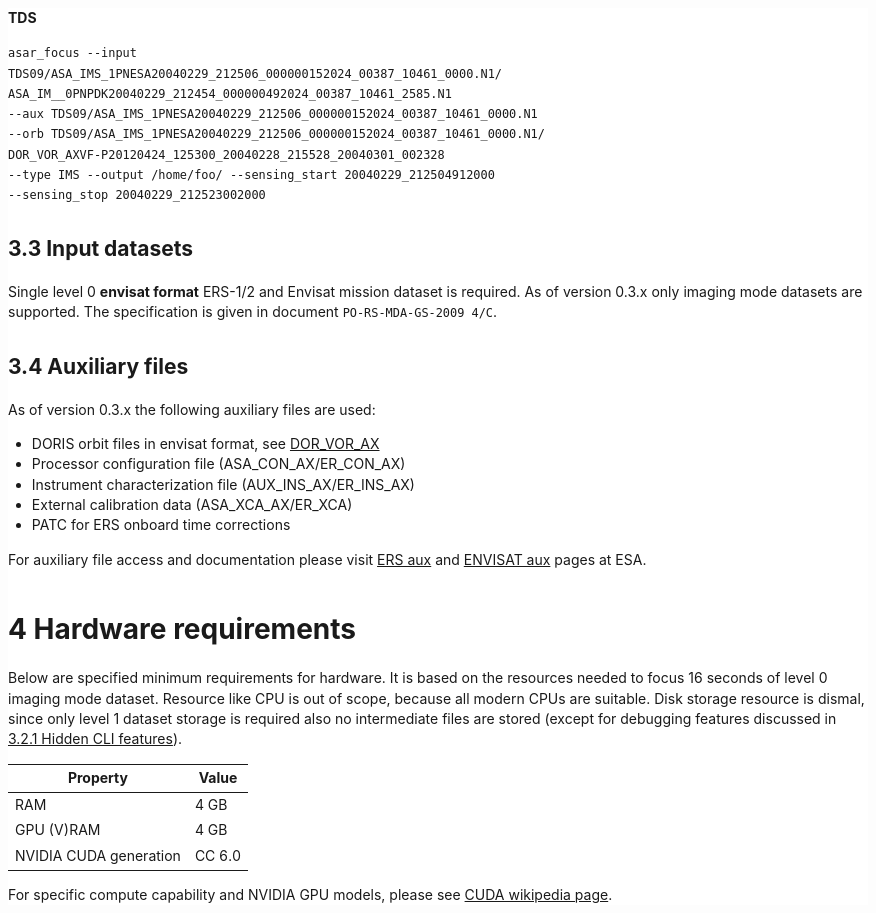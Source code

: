 **TDS**
```
asar_focus --input
TDS09/ASA_IMS_1PNESA20040229_212506_000000152024_00387_10461_0000.N1/
ASA_IM__0PNPDK20040229_212454_000000492024_00387_10461_2585.N1 
--aux TDS09/ASA_IMS_1PNESA20040229_212506_000000152024_00387_10461_0000.N1
--orb TDS09/ASA_IMS_1PNESA20040229_212506_000000152024_00387_10461_0000.N1/
DOR_VOR_AXVF-P20120424_125300_20040228_215528_20040301_002328
--type IMS --output /home/foo/ --sensing_start 20040229_212504912000
--sensing_stop 20040229_212523002000
```

## 3.3 Input datasets

Single level 0 **envisat format** ERS-1/2 and Envisat mission dataset is required. As of version 0.3.x only imaging mode
datasets are supported. The specification is given in document `PO-RS-MDA-GS-2009 4/C`.

## 3.4 Auxiliary files

As of version 0.3.x the following auxiliary files are used:
* DORIS orbit files in envisat format, see [DOR_VOR_AX](https://earth.esa.int/eogateway/catalog/envisat-doris-precise-orbit-state-vectors-dor-vor_ax-)
* Processor configuration file (ASA_CON_AX/ER_CON_AX)
* Instrument characterization file (AUX_INS_AX/ER_INS_AX)
* External calibration data (ASA_XCA_AX/ER_XCA)
* PATC for ERS onboard time corrections

For auxiliary file access and documentation please visit [ERS aux](https://earth.esa.int/eogateway/instruments/sar-ers/auxiliary-data)
and [ENVISAT aux](https://earth.esa.int/eogateway/instruments/asar/auxiliary-data) pages at ESA.

# 4 Hardware requirements

Below are specified minimum requirements for hardware. It is based on the resources needed to focus 16 seconds of
level 0 imaging mode dataset. Resource like CPU is out of scope, because all modern CPUs are suitable. Disk storage
resource is dismal, since only level 1 dataset storage is required also no intermediate files are stored
(except for debugging features discussed in [3.2.1 Hidden CLI features](#321-hidden-cli-features)).

| Property               | Value  |
|------------------------|--------|
| RAM                    | 4 GB   |
| GPU (V)RAM             | 4 GB   |
| NVIDIA CUDA generation | CC 6.0 |

For specific compute capability and NVIDIA GPU models, please see [CUDA wikipedia page](https://en.wikipedia.org/wiki/CUDA#GPUs_supported).
